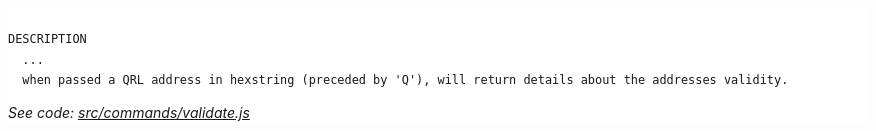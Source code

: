 ```

DESCRIPTION
  ...
  when passed a QRL address in hexstring (preceded by 'Q'), will return details about the addresses validity.
```

_See code: [src/commands/validate.js](https://github.com/theqrl/qrl-cli/blob/v1.8.0/src/commands/validate.js)_

